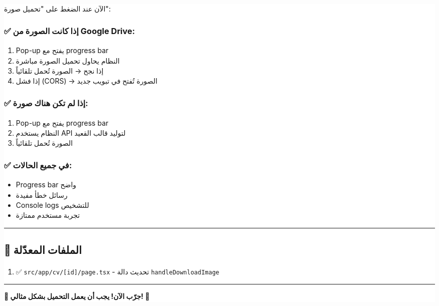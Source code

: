 الآن عند الضغط على "تحميل صورة":

### ✅ إذا كانت الصورة من Google Drive:
1. Pop-up يفتح مع progress bar
2. النظام يحاول تحميل الصورة مباشرة
3. إذا نجح → الصورة تُحمل تلقائياً
4. إذا فشل (CORS) → الصورة تُفتح في تبويب جديد

### ✅ إذا لم تكن هناك صورة:
1. Pop-up يفتح مع progress bar
2. النظام يستخدم API لتوليد قالب القعيد
3. الصورة تُحمل تلقائياً

### ✅ في جميع الحالات:
- Progress bar واضح
- رسائل خطأ مفيدة
- Console logs للتشخيص
- تجربة مستخدم ممتازة

---

## 📁 الملفات المعدّلة

1. ✅ `src/app/cv/[id]/page.tsx` - تحديث دالة `handleDownloadImage`

---

**🎉 جرّب الآن! يجب أن يعمل التحميل بشكل مثالي! 🚀**

